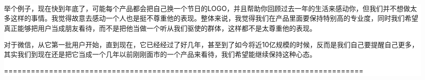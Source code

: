 举个例子，现在快到年底了，可能每个产品都会把自己换一个节日的LOGO，并且帮助你回顾过去一年的生活来感动你，但我们并不想做太多这样的事情。我觉得故意去感动一个人也是挺不尊重他的表现。整体来说，我觉得我们在产品里面要保持特别高的专业度，同时我们希望真正能够把用户当成朋友看待，而不是把他当做一个听从我们驱使的群体，这样都不是太尊重他的表现。

对于微信，从它第一批用户开始，直到现在，它已经经过了好几年，甚至到了如今将近10亿规模的时候，反而是我们自己要提醒自己更多，其实我们到现在还是把它当成一个几年以前刚刚面市的一个产品来看待，我们希望能继续保持这种心态。

================================================================================



